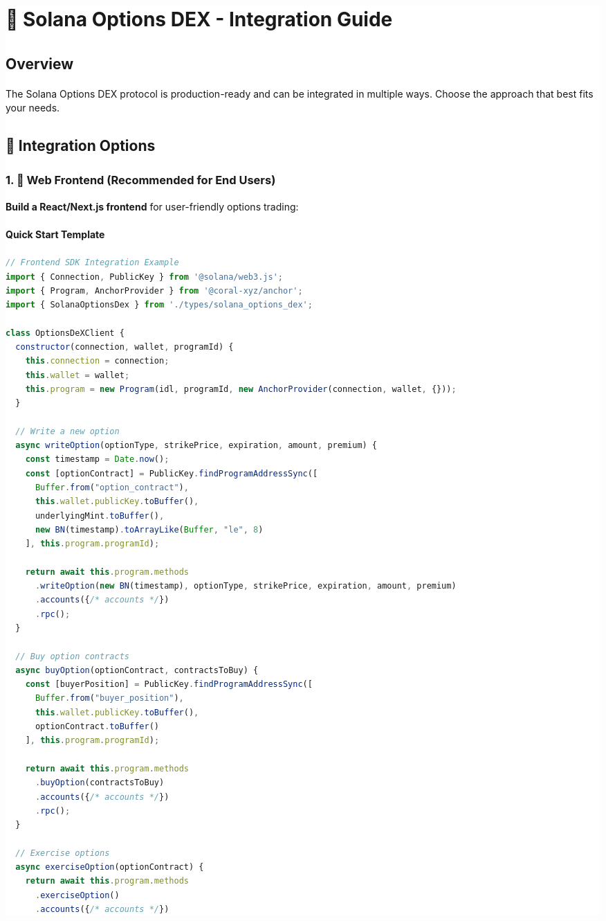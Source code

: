 # 🚀 Solana Options DEX - Integration Guide

## Overview
The Solana Options DEX protocol is production-ready and can be integrated in multiple ways. Choose the approach that best fits your needs.

## 🎯 Integration Options

### 1. 📱 Web Frontend (Recommended for End Users)

**Build a React/Next.js frontend** for user-friendly options trading:

#### Quick Start Template
```javascript
// Frontend SDK Integration Example
import { Connection, PublicKey } from '@solana/web3.js';
import { Program, AnchorProvider } from '@coral-xyz/anchor';
import { SolanaOptionsDex } from './types/solana_options_dex';

class OptionsDeXClient {
  constructor(connection, wallet, programId) {
    this.connection = connection;
    this.wallet = wallet;
    this.program = new Program(idl, programId, new AnchorProvider(connection, wallet, {}));
  }

  // Write a new option
  async writeOption(optionType, strikePrice, expiration, amount, premium) {
    const timestamp = Date.now();
    const [optionContract] = PublicKey.findProgramAddressSync([
      Buffer.from("option_contract"),
      this.wallet.publicKey.toBuffer(),
      underlyingMint.toBuffer(),
      new BN(timestamp).toArrayLike(Buffer, "le", 8)
    ], this.program.programId);

    return await this.program.methods
      .writeOption(new BN(timestamp), optionType, strikePrice, expiration, amount, premium)
      .accounts({/* accounts */})
      .rpc();
  }

  // Buy option contracts
  async buyOption(optionContract, contractsToBuy) {
    const [buyerPosition] = PublicKey.findProgramAddressSync([
      Buffer.from("buyer_position"),
      this.wallet.publicKey.toBuffer(),
      optionContract.toBuffer()
    ], this.program.programId);

    return await this.program.methods
      .buyOption(contractsToBuy)
      .accounts({/* accounts */})
      .rpc();
  }

  // Exercise options
  async exerciseOption(optionContract) {
    return await this.program.methods
      .exerciseOption()
      .accounts({/* accounts */})
```